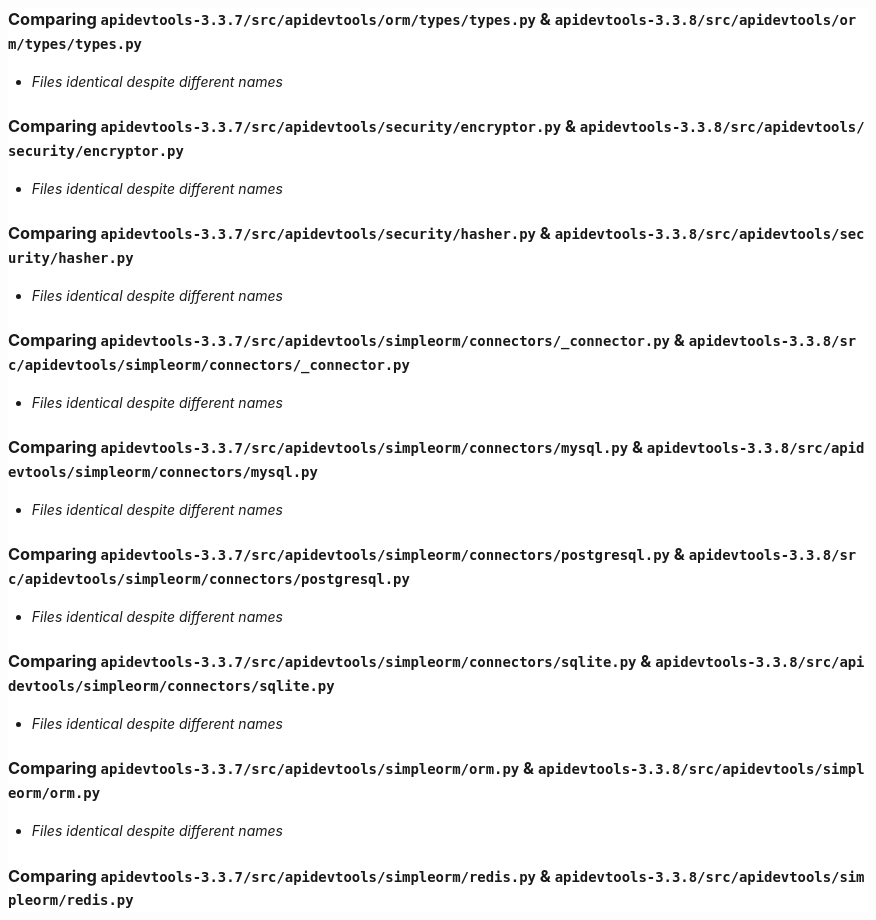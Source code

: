 ### Comparing `apidevtools-3.3.7/src/apidevtools/orm/types/types.py` & `apidevtools-3.3.8/src/apidevtools/orm/types/types.py`

 * *Files identical despite different names*

### Comparing `apidevtools-3.3.7/src/apidevtools/security/encryptor.py` & `apidevtools-3.3.8/src/apidevtools/security/encryptor.py`

 * *Files identical despite different names*

### Comparing `apidevtools-3.3.7/src/apidevtools/security/hasher.py` & `apidevtools-3.3.8/src/apidevtools/security/hasher.py`

 * *Files identical despite different names*

### Comparing `apidevtools-3.3.7/src/apidevtools/simpleorm/connectors/_connector.py` & `apidevtools-3.3.8/src/apidevtools/simpleorm/connectors/_connector.py`

 * *Files identical despite different names*

### Comparing `apidevtools-3.3.7/src/apidevtools/simpleorm/connectors/mysql.py` & `apidevtools-3.3.8/src/apidevtools/simpleorm/connectors/mysql.py`

 * *Files identical despite different names*

### Comparing `apidevtools-3.3.7/src/apidevtools/simpleorm/connectors/postgresql.py` & `apidevtools-3.3.8/src/apidevtools/simpleorm/connectors/postgresql.py`

 * *Files identical despite different names*

### Comparing `apidevtools-3.3.7/src/apidevtools/simpleorm/connectors/sqlite.py` & `apidevtools-3.3.8/src/apidevtools/simpleorm/connectors/sqlite.py`

 * *Files identical despite different names*

### Comparing `apidevtools-3.3.7/src/apidevtools/simpleorm/orm.py` & `apidevtools-3.3.8/src/apidevtools/simpleorm/orm.py`

 * *Files identical despite different names*

### Comparing `apidevtools-3.3.7/src/apidevtools/simpleorm/redis.py` & `apidevtools-3.3.8/src/apidevtools/simpleorm/redis.py`
